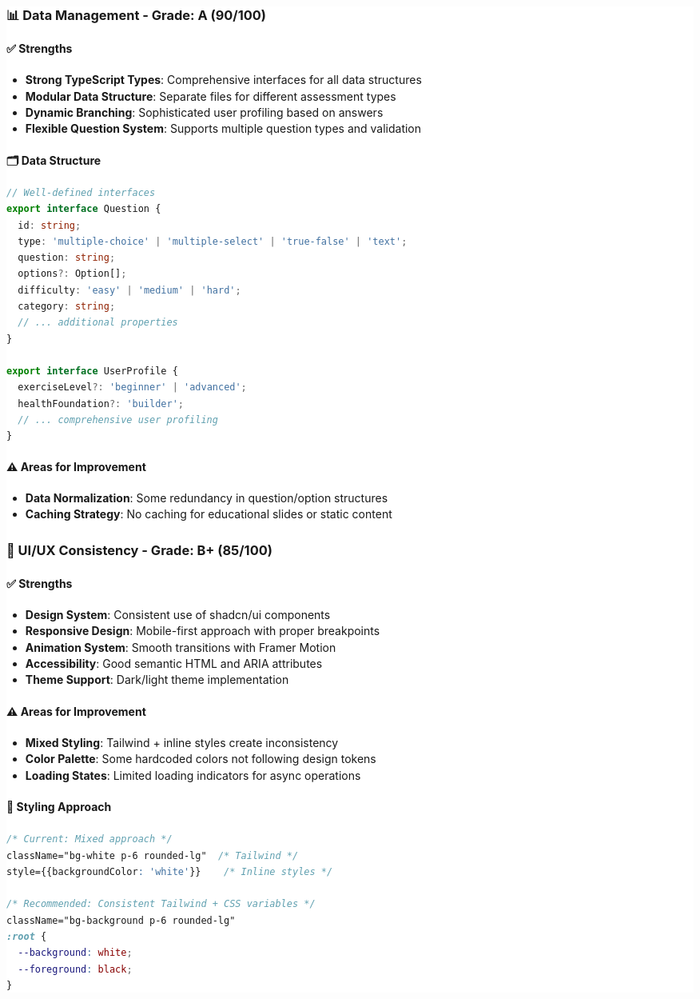 ### 📊 Data Management - Grade: A (90/100)

#### ✅ Strengths
- **Strong TypeScript Types**: Comprehensive interfaces for all data structures
- **Modular Data Structure**: Separate files for different assessment types
- **Dynamic Branching**: Sophisticated user profiling based on answers
- **Flexible Question System**: Supports multiple question types and validation

#### 🗂️ Data Structure
```typescript
// Well-defined interfaces
export interface Question {
  id: string;
  type: 'multiple-choice' | 'multiple-select' | 'true-false' | 'text';
  question: string;
  options?: Option[];
  difficulty: 'easy' | 'medium' | 'hard';
  category: string;
  // ... additional properties
}

export interface UserProfile {
  exerciseLevel?: 'beginner' | 'advanced';
  healthFoundation?: 'builder';
  // ... comprehensive user profiling
}
```

#### ⚠️ Areas for Improvement
- **Data Normalization**: Some redundancy in question/option structures
- **Caching Strategy**: No caching for educational slides or static content

### 🎨 UI/UX Consistency - Grade: B+ (85/100)

#### ✅ Strengths
- **Design System**: Consistent use of shadcn/ui components
- **Responsive Design**: Mobile-first approach with proper breakpoints
- **Animation System**: Smooth transitions with Framer Motion
- **Accessibility**: Good semantic HTML and ARIA attributes
- **Theme Support**: Dark/light theme implementation

#### ⚠️ Areas for Improvement
- **Mixed Styling**: Tailwind + inline styles create inconsistency
- **Color Palette**: Some hardcoded colors not following design tokens
- **Loading States**: Limited loading indicators for async operations

#### 🎨 Styling Approach
```css
/* Current: Mixed approach */
className="bg-white p-6 rounded-lg"  /* Tailwind */
style={{backgroundColor: 'white'}}    /* Inline styles */

/* Recommended: Consistent Tailwind + CSS variables */
className="bg-background p-6 rounded-lg"
:root {
  --background: white;
  --foreground: black;
}
```
